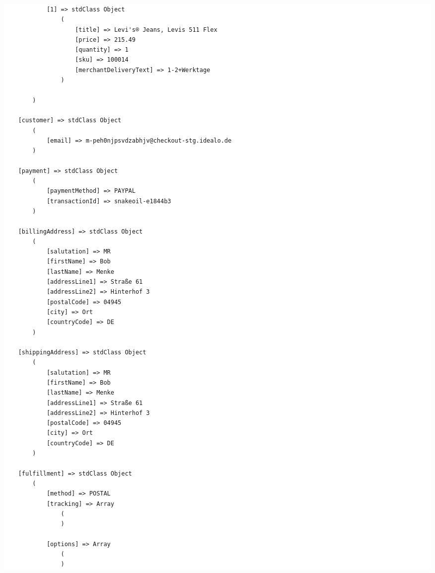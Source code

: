                 [1] => stdClass Object
                    (
                        [title] => Levi's® Jeans, Levis 511 Flex
                        [price] => 215.49
                        [quantity] => 1
                        [sku] => 100014
                        [merchantDeliveryText] => 1-2+Werktage
                    )

            )

        [customer] => stdClass Object
            (
                [email] => m-peh0njpsvdzabhjv@checkout-stg.idealo.de
            )
    
        [payment] => stdClass Object
            (
                [paymentMethod] => PAYPAL
                [transactionId] => snakeoil-e1844b3
            )
    
        [billingAddress] => stdClass Object
            (
                [salutation] => MR
                [firstName] => Bob
                [lastName] => Menke
                [addressLine1] => Straße 61
                [addressLine2] => Hinterhof 3
                [postalCode] => 04945
                [city] => Ort
                [countryCode] => DE
            )
    
        [shippingAddress] => stdClass Object
            (
                [salutation] => MR
                [firstName] => Bob
                [lastName] => Menke
                [addressLine1] => Straße 61
                [addressLine2] => Hinterhof 3
                [postalCode] => 04945
                [city] => Ort
                [countryCode] => DE
            )
    
        [fulfillment] => stdClass Object
            (
                [method] => POSTAL
                [tracking] => Array
                    (
                    )
    
                [options] => Array
                    (
                    )
    